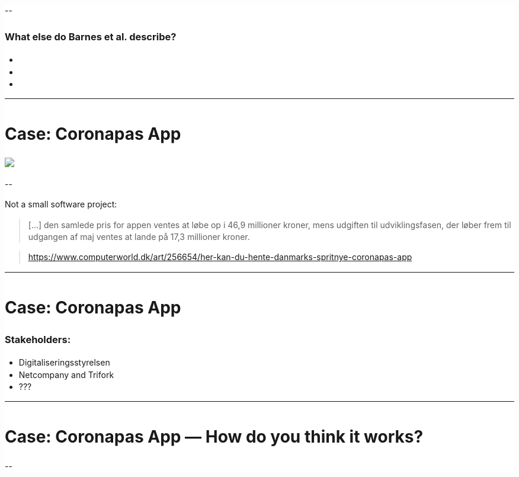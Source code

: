 --

### What else do Barnes et al. describe?

  * 
  *
  * 



---

# Case: Coronapas App

<img src="https://www.computerworld.dk/fil/193207/800/?height=350">

--

Not a small software project:

  > [...] den samlede pris for appen ventes at løbe op i 46,9 millioner kroner, mens udgiften til udviklingsfasen, der løber frem til udgangen af maj ventes at lande på 17,3 millioner kroner.

  > https://www.computerworld.dk/art/256654/her-kan-du-hente-danmarks-spritnye-coronapas-app

---

# Case: Coronapas App

### Stakeholders:
  * Digitaliseringsstyrelsen
  * Netcompany and Trifork
  * ???

---

# Case: Coronapas App &mdash; How do you think it works?

--
